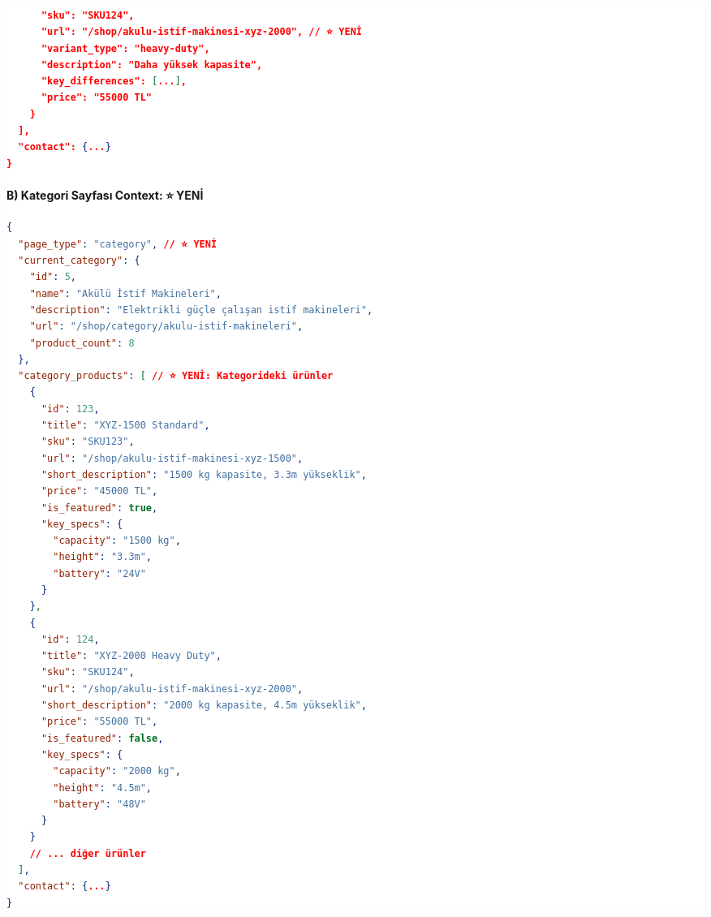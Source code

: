 ```json
      "sku": "SKU124",
      "url": "/shop/akulu-istif-makinesi-xyz-2000", // ⭐ YENİ
      "variant_type": "heavy-duty",
      "description": "Daha yüksek kapasite",
      "key_differences": [...],
      "price": "55000 TL"
    }
  ],
  "contact": {...}
}
```

#### **B) Kategori Sayfası Context:** ⭐ YENİ
```json
{
  "page_type": "category", // ⭐ YENİ
  "current_category": {
    "id": 5,
    "name": "Akülü İstif Makineleri",
    "description": "Elektrikli güçle çalışan istif makineleri",
    "url": "/shop/category/akulu-istif-makineleri",
    "product_count": 8
  },
  "category_products": [ // ⭐ YENİ: Kategorideki ürünler
    {
      "id": 123,
      "title": "XYZ-1500 Standard",
      "sku": "SKU123",
      "url": "/shop/akulu-istif-makinesi-xyz-1500",
      "short_description": "1500 kg kapasite, 3.3m yükseklik",
      "price": "45000 TL",
      "is_featured": true,
      "key_specs": {
        "capacity": "1500 kg",
        "height": "3.3m",
        "battery": "24V"
      }
    },
    {
      "id": 124,
      "title": "XYZ-2000 Heavy Duty",
      "sku": "SKU124",
      "url": "/shop/akulu-istif-makinesi-xyz-2000",
      "short_description": "2000 kg kapasite, 4.5m yükseklik",
      "price": "55000 TL",
      "is_featured": false,
      "key_specs": {
        "capacity": "2000 kg",
        "height": "4.5m",
        "battery": "48V"
      }
    }
    // ... diğer ürünler
  ],
  "contact": {...}
}
```
